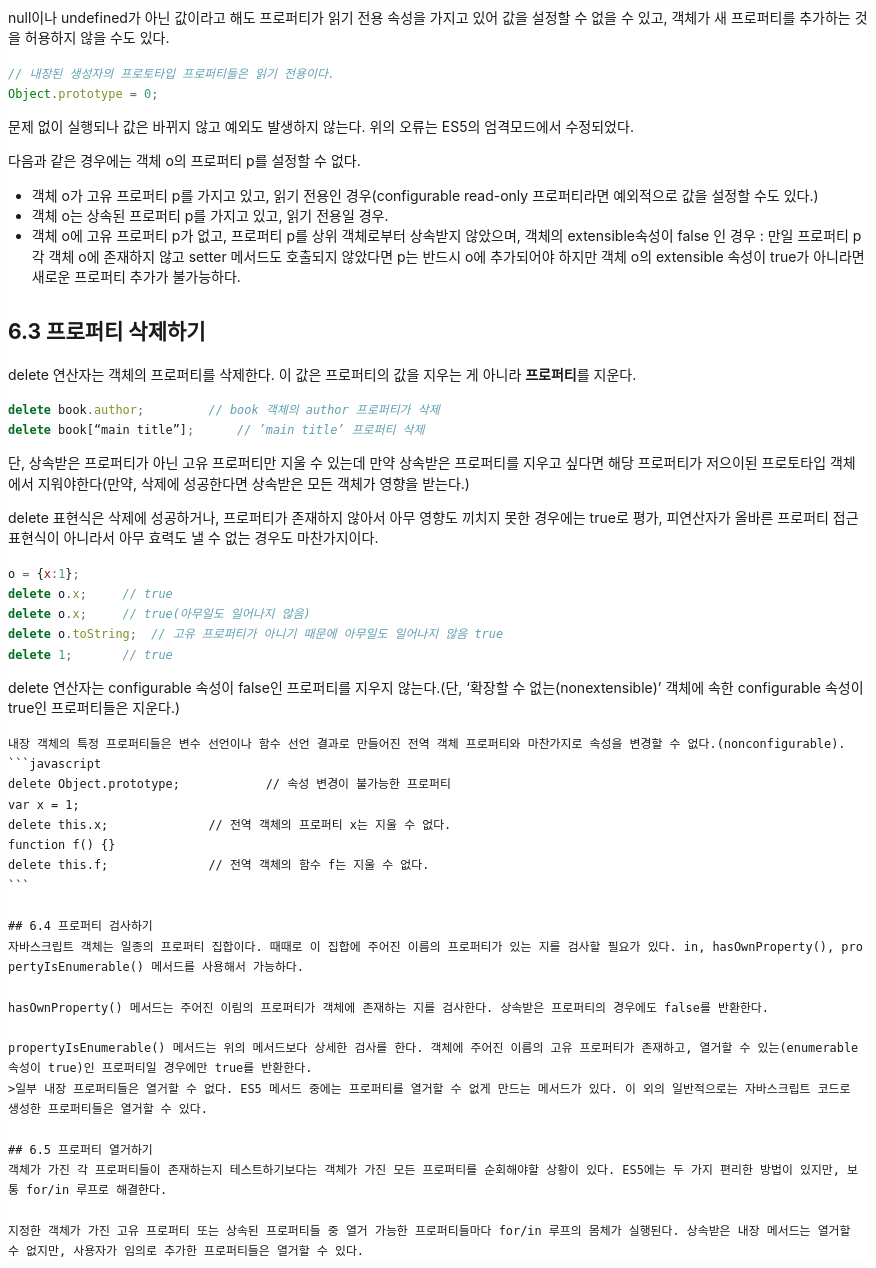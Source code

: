 null이나 undefined가 아닌 값이라고 해도 프로퍼티가 읽기 전용 속성을 가지고 있어 값을 설정할 수 없을 수 있고, 객체가 새 프로퍼티를 추가하는 것을 허용하지 않을 수도 있다.
```javascript
// 내장된 생성자의 프로토타입 프로퍼티들은 읽기 전용이다.
Object.prototype = 0;
```
문제 없이 실행되나 값은 바뀌지 않고 예외도 발생하지 않는다.
위의 오류는 ES5의 엄격모드에서 수정되었다.

다음과 같은 경우에는 객체 o의 프로퍼티 p를 설정할 수 없다.
- 객체 o가 고유 프로퍼티 p를 가지고 있고, 읽기 전용인 경우(configurable read-only 프로퍼티라면 예외적으로 값을 설정할 수도 있다.)
- 객체 o는 상속된 프로퍼티 p를 가지고 있고, 읽기 전용일 경우.
- 객체 o에 고유 프로퍼티 p가 없고, 프로퍼티 p를 상위 객체로부터 상속받지 않았으며, 객체의 extensible속성이 false 인 경우 : 만일 프로퍼티 p각 객체 o에 존재하지 않고 setter 메서드도 호출되지 않았다면 p는 반드시 o에 추가되어야 하지만 객체 o의 extensible 속성이 true가 아니라면 새로운 프로퍼티 추가가 불가능하다.

## 6.3 프로퍼티 삭제하기
delete 연산자는 객체의 프로퍼티를 삭제한다. 이 값은 프로퍼티의 값을 지우는 게 아니라 **프로퍼티**를 지운다.
```javascript
delete book.author;			// book 객체의 author 프로퍼티가 삭제
delete book[“main title”];		// ’main title’ 프로퍼티 삭제
```
단, 상속받은 프로퍼티가 아닌 고유 프로퍼티만 지울 수 있는데 만약 상속받은 프로퍼티를 지우고 싶다면 해당 프로퍼티가 저으이된 프로토타입 객체에서 지워야한다(만약, 삭제에 성공한다면 상속받은 모든 객체가 영향을 받는다.)

delete 표현식은 삭제에 성공하거나, 프로퍼티가 존재하지 않아서 아무 영향도 끼치지 못한 경우에는 true로 평가, 피연산자가 올바른 프로퍼티 접근 표현식이 아니라서 아무 효력도 낼 수 없는 경우도 마찬가지이다.
```javascript
o = {x:1};
delete o.x;		// true
delete o.x;		// true(아무일도 일어나지 않음)
delete o.toString;	// 고유 프로퍼티가 아니기 때문에 아무일도 일어나지 않음 true
delete 1;		// true
```

delete 연산자는 configurable 속성이 false인 프로퍼티를 지우지 않는다.(단, ‘확장할 수 없는(nonextensible)’ 객체에 속한 configurable 속성이 true인 프로퍼티들은 지운다.)
~~~~~~~~~~위에 부분 이해 안되는구만~~~~~~~~~~~`
내장 객체의 특정 프로퍼티들은 변수 선언이나 함수 선언 결과로 만들어진 전역 객체 프로퍼티와 마찬가지로 속성을 변경할 수 없다.(nonconfigurable).
```javascript
delete Object.prototype;			// 속성 변경이 불가능한 프로퍼티
var x = 1;
delete this.x;				// 전역 객체의 프로퍼티 x는 지울 수 없다.
function f() {}
delete this.f;				// 전역 객체의 함수 f는 지울 수 없다.
```

## 6.4 프로퍼티 검사하기
자바스크립트 객체는 일종의 프로퍼티 집합이다. 때때로 이 집합에 주어진 이름의 프로퍼티가 있는 지를 검사할 필요가 있다. in, hasOwnProperty(), propertyIsEnumerable() 메서드를 사용해서 가능하다.

hasOwnProperty() 메서드는 주어진 이림의 프로퍼티가 객체에 존재하는 지를 검사한다. 상속받은 프로퍼티의 경우에도 false를 반환한다.

propertyIsEnumerable() 메서드는 위의 메서드보다 상세한 검사를 한다. 객체에 주어진 이름의 고유 프로퍼티가 존재하고, 열거할 수 있는(enumerable 속성이 true)인 프로퍼티일 경우에만 true를 반환한다.
>일부 내장 프로퍼티들은 열거할 수 없다. ES5 메서드 중에는 프로퍼티를 열거할 수 없게 만드는 메서드가 있다. 이 외의 일반적으로는 자바스크립트 코드로 생성한 프로퍼티들은 열거할 수 있다.

## 6.5 프로퍼티 열거하기
객체가 가진 각 프로퍼티들이 존재하는지 테스트하기보다는 객체가 가진 모든 프로퍼티를 순회해야할 상황이 있다. ES5에는 두 가지 편리한 방법이 있지만, 보통 for/in 루프로 해결한다.

지정한 객체가 가진 고유 프로퍼티 또는 상속된 프로퍼티들 중 열거 가능한 프로퍼티들마다 for/in 루프의 몸체가 실행된다. 상속받은 내장 메서드는 열거할 수 없지만, 사용자가 임의로 추가한 프로퍼티들은 열거할 수 있다.

~~~~~~~~~~